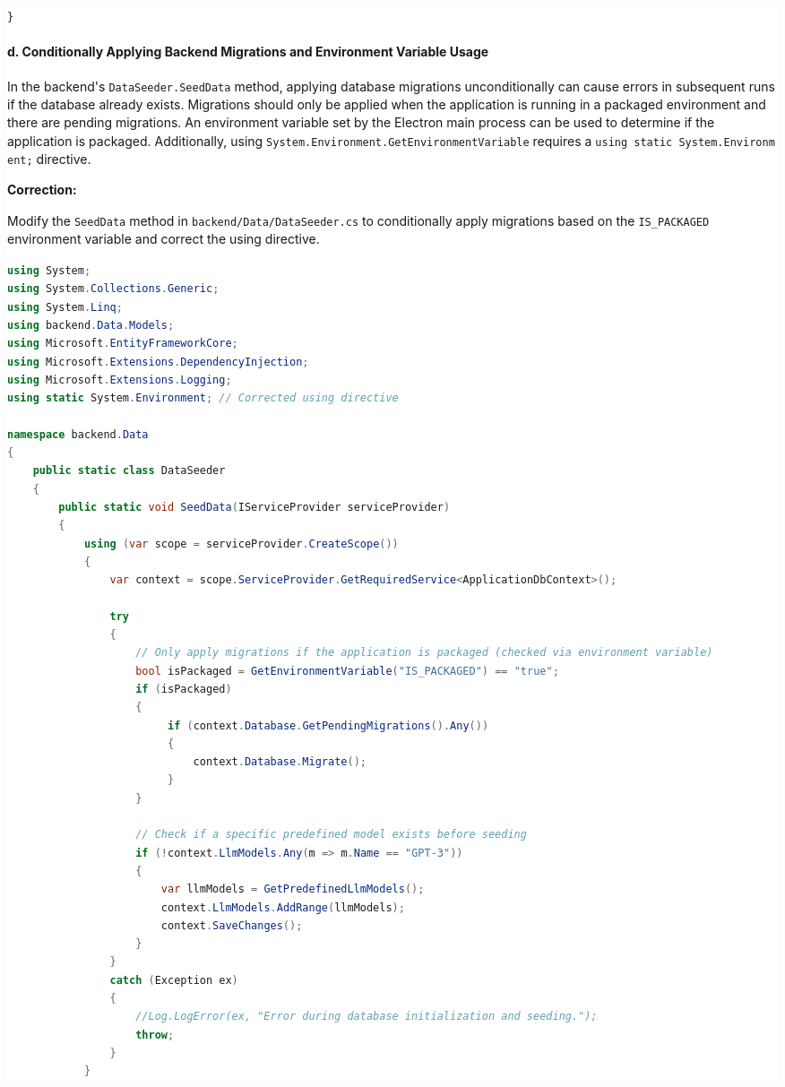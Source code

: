 ```javascript
}
```

#### d. Conditionally Applying Backend Migrations and Environment Variable Usage

In the backend's `DataSeeder.SeedData` method, applying database migrations unconditionally can cause errors in subsequent runs if the database already exists. Migrations should only be applied when the application is running in a packaged environment and there are pending migrations. An environment variable set by the Electron main process can be used to determine if the application is packaged. Additionally, using `System.Environment.GetEnvironmentVariable` requires a `using static System.Environment;` directive.

**Correction:**

Modify the `SeedData` method in `backend/Data/DataSeeder.cs` to conditionally apply migrations based on the `IS_PACKAGED` environment variable and correct the using directive.

```csharp
using System;
using System.Collections.Generic;
using System.Linq;
using backend.Data.Models;
using Microsoft.EntityFrameworkCore;
using Microsoft.Extensions.DependencyInjection;
using Microsoft.Extensions.Logging;
using static System.Environment; // Corrected using directive

namespace backend.Data
{
    public static class DataSeeder
    {
        public static void SeedData(IServiceProvider serviceProvider)
        {
            using (var scope = serviceProvider.CreateScope())
            {
                var context = scope.ServiceProvider.GetRequiredService<ApplicationDbContext>();

                try
                {
                    // Only apply migrations if the application is packaged (checked via environment variable)
                    bool isPackaged = GetEnvironmentVariable("IS_PACKAGED") == "true";
                    if (isPackaged)
                    {
                         if (context.Database.GetPendingMigrations().Any())
                         {
                             context.Database.Migrate();
                         }
                    }

                    // Check if a specific predefined model exists before seeding
                    if (!context.LlmModels.Any(m => m.Name == "GPT-3"))
                    {
                        var llmModels = GetPredefinedLlmModels();
                        context.LlmModels.AddRange(llmModels);
                        context.SaveChanges();
                    }
                }
                catch (Exception ex)
                {
                    //Log.LogError(ex, "Error during database initialization and seeding.");
                    throw;
                }
            }
```